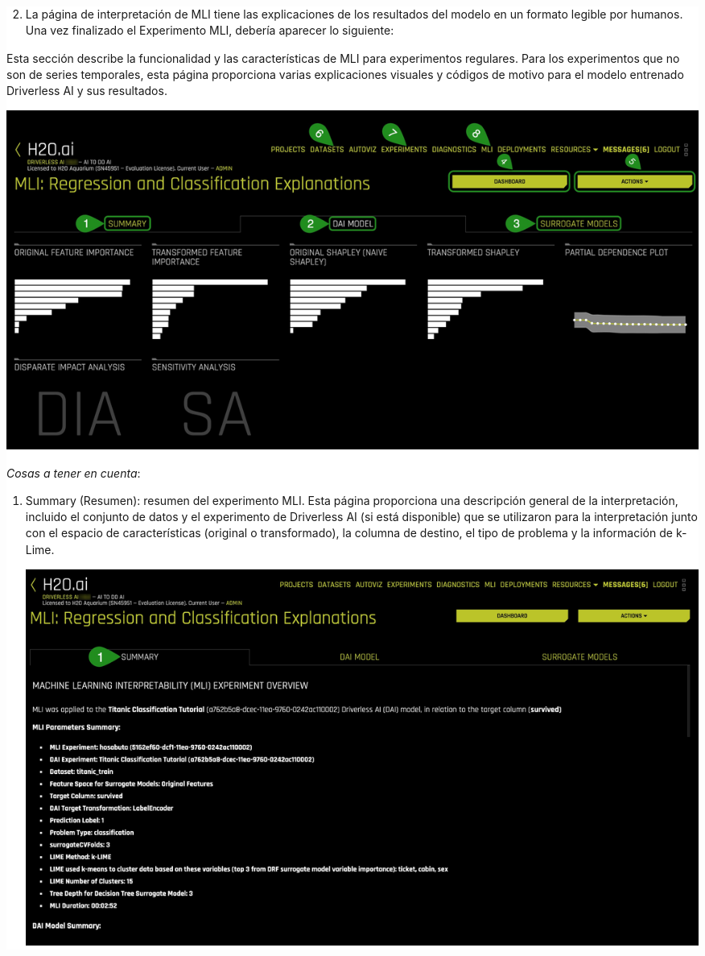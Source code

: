2. La página de interpretación de MLI tiene las explicaciones de los resultados del modelo en un formato legible por humanos. Una vez finalizado el Experimento MLI, debería aparecer lo siguiente:

Esta sección describe la funcionalidad y las características de MLI para experimentos regulares. Para los experimentos que no son de series temporales, esta página proporciona varias explicaciones visuales y códigos de motivo para el modelo entrenado Driverless AI y sus resultados.

![dai-model](assets/dai-model.jpg)

*Cosas a tener en cuenta*:

1. Summary (Resumen): resumen del experimento MLI. Esta página proporciona una descripción general de la interpretación, incluido el conjunto de datos y el experimento de Driverless AI (si está disponible) que se utilizaron para la interpretación junto con el espacio de características (original o transformado), la columna de destino, el tipo de problema y la información de k-Lime.


    ![mli-report-page-1.jpg](assets/mli-report-page-1.jpg)